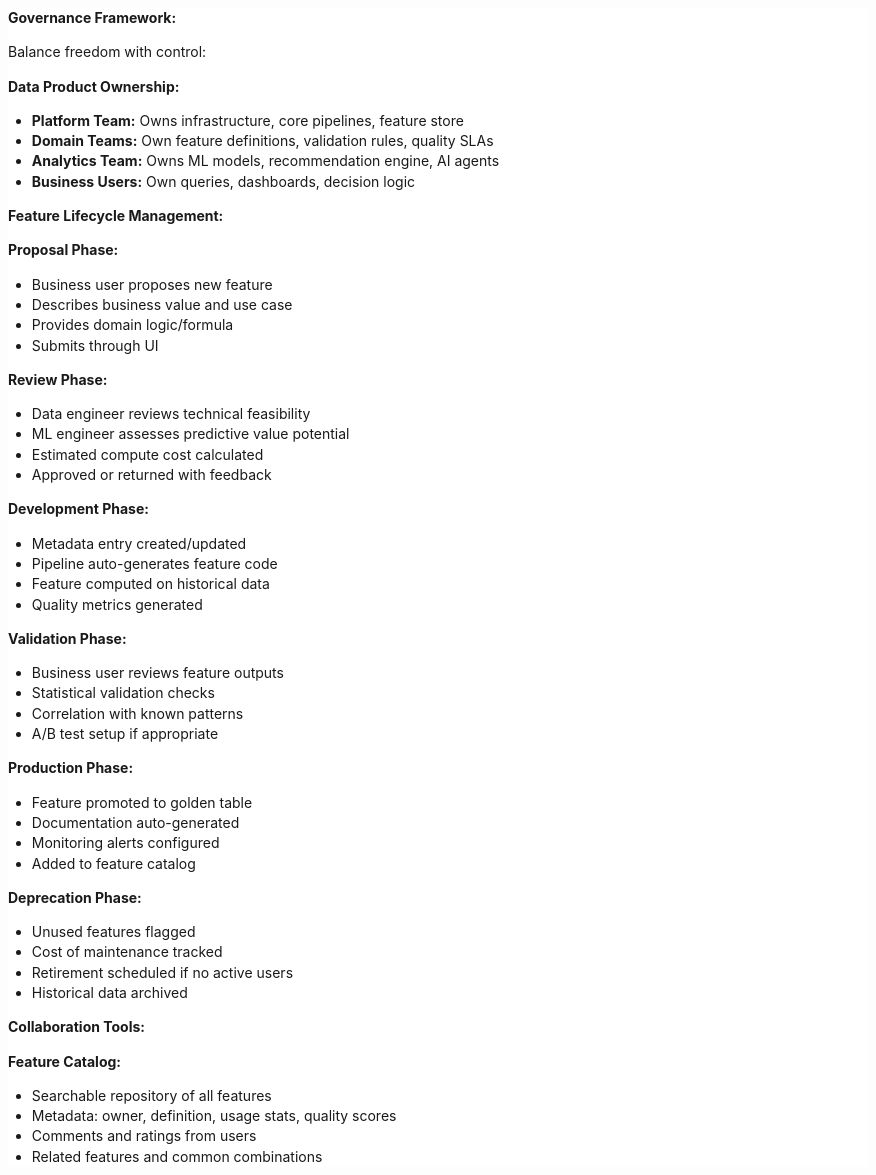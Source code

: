 **Governance Framework:**

Balance freedom with control:

**Data Product Ownership:**
- **Platform Team:** Owns infrastructure, core pipelines, feature store
- **Domain Teams:** Own feature definitions, validation rules, quality SLAs
- **Analytics Team:** Owns ML models, recommendation engine, AI agents
- **Business Users:** Own queries, dashboards, decision logic

**Feature Lifecycle Management:**

**Proposal Phase:**
- Business user proposes new feature
- Describes business value and use case
- Provides domain logic/formula
- Submits through UI

**Review Phase:**
- Data engineer reviews technical feasibility
- ML engineer assesses predictive value potential
- Estimated compute cost calculated
- Approved or returned with feedback

**Development Phase:**
- Metadata entry created/updated
- Pipeline auto-generates feature code
- Feature computed on historical data
- Quality metrics generated

**Validation Phase:**
- Business user reviews feature outputs
- Statistical validation checks
- Correlation with known patterns
- A/B test setup if appropriate

**Production Phase:**
- Feature promoted to golden table
- Documentation auto-generated
- Monitoring alerts configured
- Added to feature catalog

**Deprecation Phase:**
- Unused features flagged
- Cost of maintenance tracked
- Retirement scheduled if no active users
- Historical data archived

**Collaboration Tools:**

**Feature Catalog:**
- Searchable repository of all features
- Metadata: owner, definition, usage stats, quality scores
- Comments and ratings from users
- Related features and common combinations
